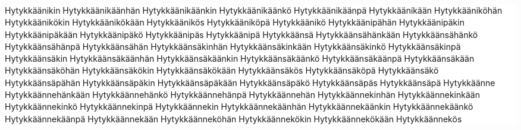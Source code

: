 Hytykkäänikin
Hytykkäänikäänhän
Hytykkäänikäänkin
Hytykkäänikäänkö
Hytykkäänikäänpä
Hytykkäänikään
Hytykkääniköhän
Hytykkäänikökin
Hytykkäänikökään
Hytykkäänikös
Hytykkääniköpä
Hytykkäänikö
Hytykkäänipähän
Hytykkäänipäkin
Hytykkäänipäkään
Hytykkäänipäkö
Hytykkäänipäs
Hytykkäänipä
Hytykkäänsä
Hytykkäänsähänkään
Hytykkäänsähänkö
Hytykkäänsähänpä
Hytykkäänsähän
Hytykkäänsäkinhän
Hytykkäänsäkinkään
Hytykkäänsäkinkö
Hytykkäänsäkinpä
Hytykkäänsäkin
Hytykkäänsäkäänhän
Hytykkäänsäkäänkin
Hytykkäänsäkäänkö
Hytykkäänsäkäänpä
Hytykkäänsäkään
Hytykkäänsäköhän
Hytykkäänsäkökin
Hytykkäänsäkökään
Hytykkäänsäkös
Hytykkäänsäköpä
Hytykkäänsäkö
Hytykkäänsäpähän
Hytykkäänsäpäkin
Hytykkäänsäpäkään
Hytykkäänsäpäkö
Hytykkäänsäpäs
Hytykkäänsäpä
Hytykkäänne
Hytykkäännehänkään
Hytykkäännehänkö
Hytykkäännehänpä
Hytykkäännehän
Hytykkäännekinhän
Hytykkäännekinkään
Hytykkäännekinkö
Hytykkäännekinpä
Hytykkäännekin
Hytykkäännekäänhän
Hytykkäännekäänkin
Hytykkäännekäänkö
Hytykkäännekäänpä
Hytykkäännekään
Hytykkäänneköhän
Hytykkäännekökin
Hytykkäännekökään
Hytykkäännekös